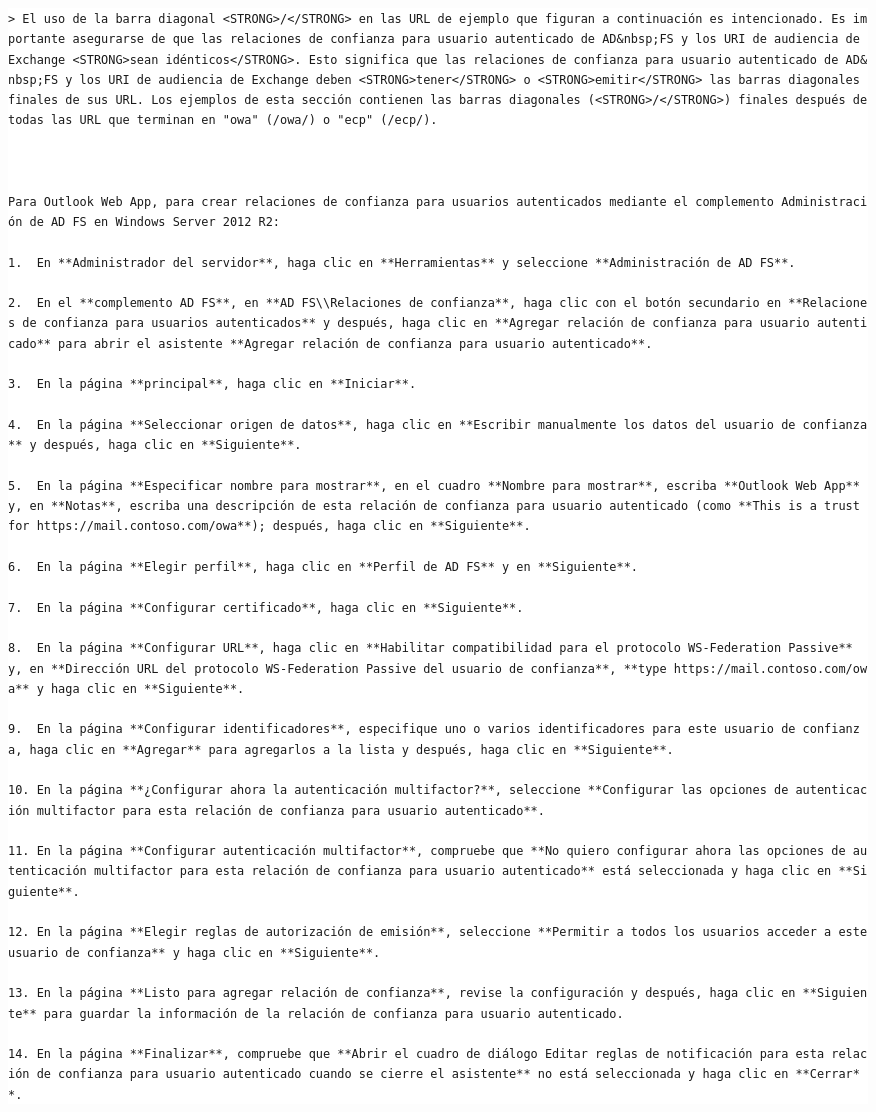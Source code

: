 ```
> El uso de la barra diagonal <STRONG>/</STRONG> en las URL de ejemplo que figuran a continuación es intencionado. Es importante asegurarse de que las relaciones de confianza para usuario autenticado de AD&nbsp;FS y los URI de audiencia de Exchange <STRONG>sean idénticos</STRONG>. Esto significa que las relaciones de confianza para usuario autenticado de AD&nbsp;FS y los URI de audiencia de Exchange deben <STRONG>tener</STRONG> o <STRONG>emitir</STRONG> las barras diagonales finales de sus URL. Los ejemplos de esta sección contienen las barras diagonales (<STRONG>/</STRONG>) finales después de todas las URL que terminan en "owa" (/owa/) o "ecp" (/ecp/).



Para Outlook Web App, para crear relaciones de confianza para usuarios autenticados mediante el complemento Administración de AD FS en Windows Server 2012 R2:

1.  En **Administrador del servidor**, haga clic en **Herramientas** y seleccione **Administración de AD FS**.

2.  En el **complemento AD FS**, en **AD FS\\Relaciones de confianza**, haga clic con el botón secundario en **Relaciones de confianza para usuarios autenticados** y después, haga clic en **Agregar relación de confianza para usuario autenticado** para abrir el asistente **Agregar relación de confianza para usuario autenticado**.

3.  En la página **principal**, haga clic en **Iniciar**.

4.  En la página **Seleccionar origen de datos**, haga clic en **Escribir manualmente los datos del usuario de confianza** y después, haga clic en **Siguiente**.

5.  En la página **Especificar nombre para mostrar**, en el cuadro **Nombre para mostrar**, escriba **Outlook Web App** y, en **Notas**, escriba una descripción de esta relación de confianza para usuario autenticado (como **This is a trust for https://mail.contoso.com/owa**); después, haga clic en **Siguiente**.

6.  En la página **Elegir perfil**, haga clic en **Perfil de AD FS** y en **Siguiente**.

7.  En la página **Configurar certificado**, haga clic en **Siguiente**.

8.  En la página **Configurar URL**, haga clic en **Habilitar compatibilidad para el protocolo WS-Federation Passive** y, en **Dirección URL del protocolo WS-Federation Passive del usuario de confianza**, **type https://mail.contoso.com/owa** y haga clic en **Siguiente**.

9.  En la página **Configurar identificadores**, especifique uno o varios identificadores para este usuario de confianza, haga clic en **Agregar** para agregarlos a la lista y después, haga clic en **Siguiente**.

10. En la página **¿Configurar ahora la autenticación multifactor?**, seleccione **Configurar las opciones de autenticación multifactor para esta relación de confianza para usuario autenticado**.

11. En la página **Configurar autenticación multifactor**, compruebe que **No quiero configurar ahora las opciones de autenticación multifactor para esta relación de confianza para usuario autenticado** está seleccionada y haga clic en **Siguiente**.

12. En la página **Elegir reglas de autorización de emisión**, seleccione **Permitir a todos los usuarios acceder a este usuario de confianza** y haga clic en **Siguiente**.

13. En la página **Listo para agregar relación de confianza**, revise la configuración y después, haga clic en **Siguiente** para guardar la información de la relación de confianza para usuario autenticado.

14. En la página **Finalizar**, compruebe que **Abrir el cuadro de diálogo Editar reglas de notificación para esta relación de confianza para usuario autenticado cuando se cierre el asistente** no está seleccionada y haga clic en **Cerrar**.

```